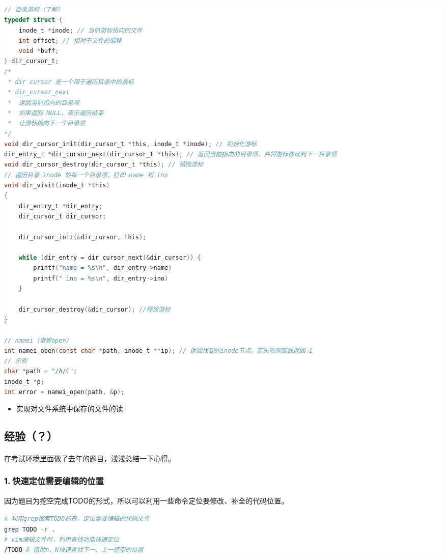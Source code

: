 ```c
// 目录游标（了解）
typedef struct {
    inode_t *inode; // 当前游标指向的文件
    int offset; // 相对于文件的偏移
    void *buff;
} dir_cursor_t;
/*
 * dir cursor 是一个用于遍历目录中的游标
 * dir_cursor_next
 * 	返回当前指向的目录项
 *	如果返回 NULL，表示遍历结束
 *	让游标指向下一个目录项
*/
void dir_cursor_init(dir_cursor_t *this, inode_t *inode); // 初始化游标
dir_entry_t *dir_cursor_next(dir_cursor_t *this); // 返回当前指向的目录项，并将游标移动到下一目录项
void dir_cursor_destroy(dir_cursor_t *this); // 销毁游标
// 遍历目录 inode 的每一个目录项，打印 name 和 ino
void dir_visit(inode_t *this)
{
    dir_entry_t *dir_entry;
    dir_cursor_t dir_cursor;

    dir_cursor_init(&dir_cursor, this);

    while (dir_entry = dir_cursor_next(&dir_cursor)) {
        printf("name = %s\n", dir_entry->name)
        printf(" ino = %s\n", dir_entry->ino)
    }

    dir_cursor_destroy(&dir_cursor); //释放游标
}

// namei（掌握open）
int namei_open(const char *path, inode_t **ip); // 返回找到的inode节点，若失败则函数返回-1
// 示例
char *path = "/A/C";
inode_t *p;
int error = namei_open(path, &p);
```

- 实现对文件系统中保存的文件的读

## 经验（？）
在考试环境里面做了去年的题目，浅浅总结一下心得。

### 1. 快速定位需要编辑的位置
因为题目为挖空完成TODO的形式，所以可以利用一些命令定位要修改、补全的代码位置。

```bash
# 利用grep搜索TODO标签，定位需要编辑的代码文件
grep TODO -r .
# vim编辑文件时，利用查找功能快速定位
/TODO # 借助n、N快速查找下一、上一挖空的位置
```
